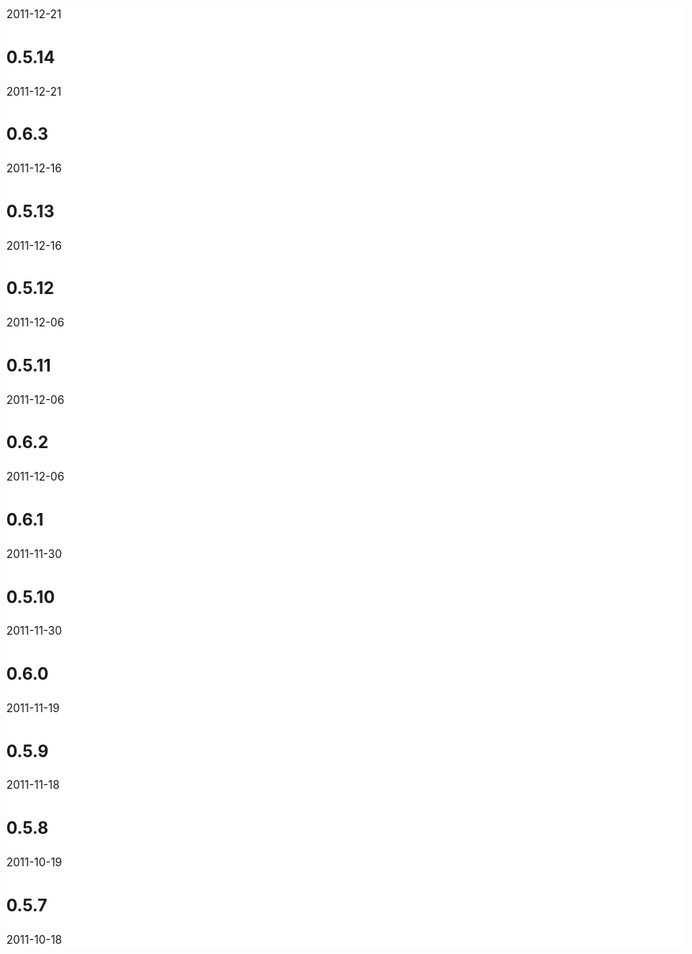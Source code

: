 2011-12-21

## 0.5.14

2011-12-21

## 0.6.3

2011-12-16

## 0.5.13

2011-12-16

## 0.5.12

2011-12-06

## 0.5.11

2011-12-06

## 0.6.2

2011-12-06

## 0.6.1

2011-11-30

## 0.5.10

2011-11-30

## 0.6.0

2011-11-19

## 0.5.9

2011-11-18

## 0.5.8

2011-10-19

## 0.5.7

2011-10-18
